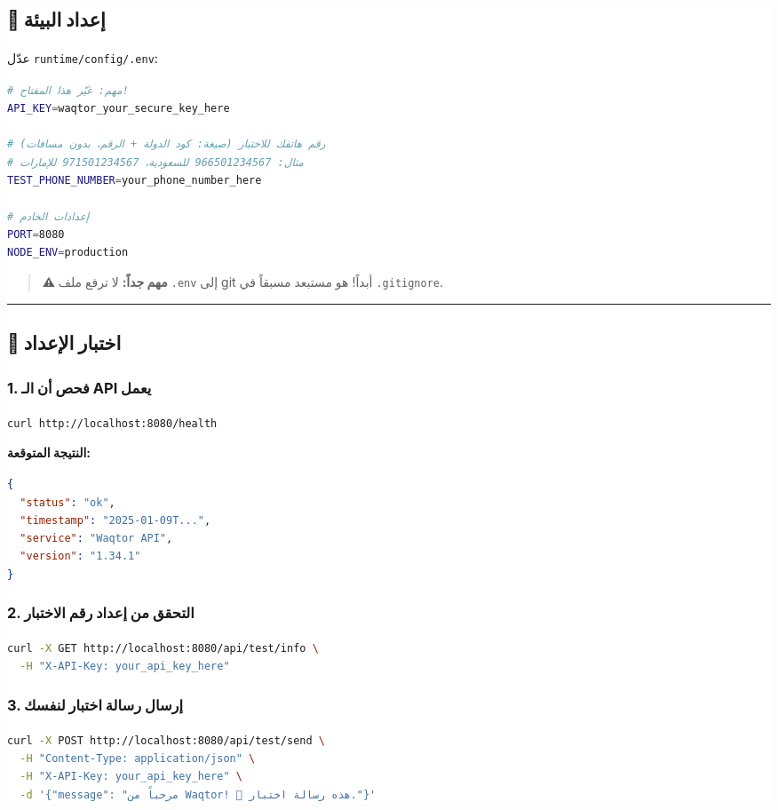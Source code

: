 
## 🔑 إعداد البيئة

عدّل `runtime/config/.env`:

```bash
# مهم: غيّر هذا المفتاح!
API_KEY=waqtor_your_secure_key_here

# رقم هاتفك للاختبار (صيغة: كود الدولة + الرقم، بدون مسافات)
# مثال: 966501234567 للسعودية، 971501234567 للإمارات
TEST_PHONE_NUMBER=your_phone_number_here

# إعدادات الخادم
PORT=8080
NODE_ENV=production
```

> **⚠️ مهم جداً:** لا ترفع ملف `.env` إلى git أبداً! هو مستبعد مسبقاً في `.gitignore`.

---

## 🧪 اختبار الإعداد

### 1. فحص أن الـ API يعمل

```bash
curl http://localhost:8080/health
```

**النتيجة المتوقعة:**
```json
{
  "status": "ok",
  "timestamp": "2025-01-09T...",
  "service": "Waqtor API",
  "version": "1.34.1"
}
```

### 2. التحقق من إعداد رقم الاختبار

```bash
curl -X GET http://localhost:8080/api/test/info \
  -H "X-API-Key: your_api_key_here"
```

### 3. إرسال رسالة اختبار لنفسك

```bash
curl -X POST http://localhost:8080/api/test/send \
  -H "Content-Type: application/json" \
  -H "X-API-Key: your_api_key_here" \
  -d '{"message": "مرحباً من Waqtor! 🚀 هذه رسالة اختبار."}'
```
